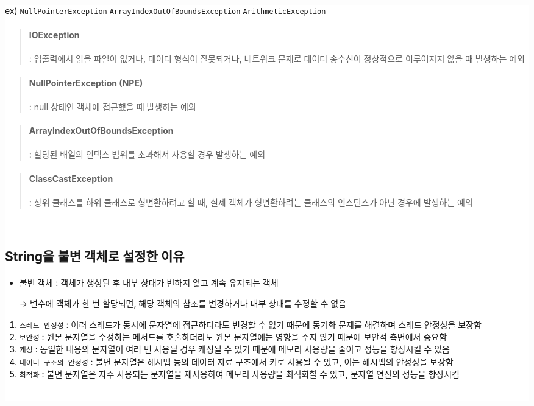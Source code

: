   ex) `NullPointerException` `ArrayIndexOutOfBoundsException` `ArithmeticException`

> #### IOException
>
> : 입출력에서 읽을 파일이 없거나, 데이터 형식이 잘못되거나, 네트워크 문제로 데이터 송수신이 정상적으로 이루어지지 않을 때 발생하는 예외

> #### NullPointerException (NPE)
>
> : null 상태인 객체에 접근했을 때 발생하는 예외

> #### ArrayIndexOutOfBoundsException
>
> : 할당된 배열의 인덱스 범위를 초과해서 사용할 경우 발생하는 예외

> #### ClassCastException
>
> : 상위 클래스를 하위 클래스로 형변환하려고 할 때, 실제 객체가 형변환하려는 클래스의 인스턴스가 아닌 경우에 발생하는 예외

</br>

## String을 불변 객체로 설정한 이유

- 불변 객체 : 객체가 생성된 후 내부 상태가 변하지 않고 계속 유지되는 객체

  → 변수에 객체가 한 번 할당되면, 해당 객체의 참조를 변경하거나 내부 상태를 수정할 수 없음

1. `스레드 안정성` : 여러 스레드가 동시에 문자열에 접근하더라도 변경할 수 없기 때문에 동기화 문제를 해결하며 스레드 안정성을 보장함
2. `보안성` : 원본 문자열을 수정하는 메서드를 호출하더라도 원본 문자열에는 영향을 주지 않기 때문에 보안적 측면에서 중요함
3. `캐싱` : 동일한 내용의 문자열이 여러 번 사용될 경우 캐싱될 수 있기 때문에 메모리 사용량을 줄이고 성능을 향상시킬 수 있음
4. `데이터 구조의 안정성` : 불면 문자열은 해시맵 등의 데이터 자료 구조에서 키로 사용될 수 있고, 이는 해시맵의 안정성을 보장함
5. `최적화` : 불변 문자열은 자주 사용되는 문자열을 재사용하여 메모리 사용량을 최적화할 수 있고, 문자열 연산의 성능을 향상시킴

</br>


